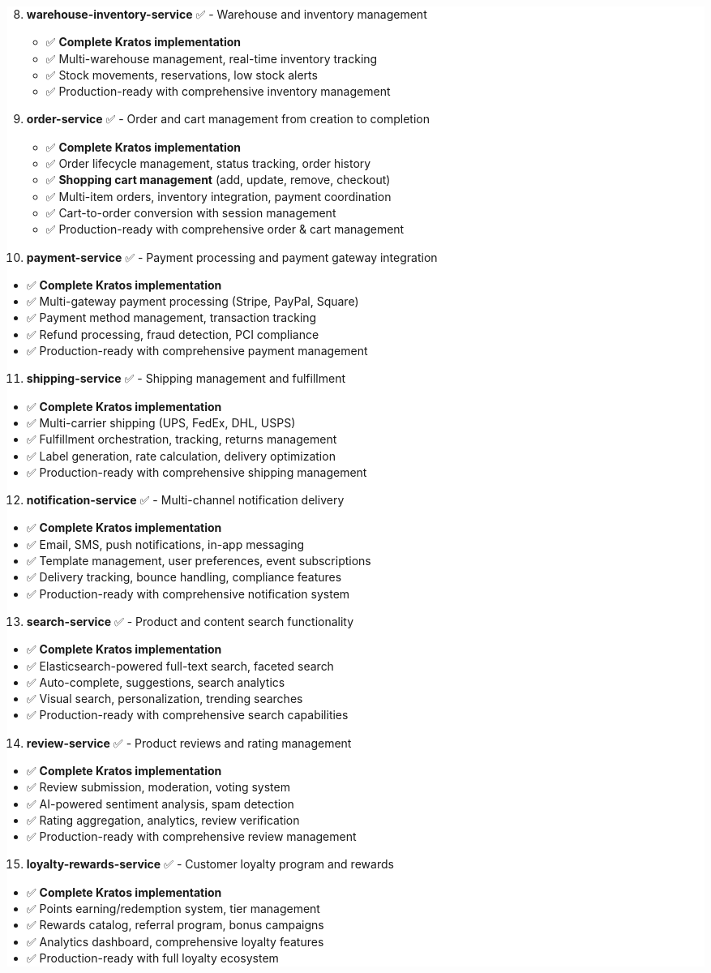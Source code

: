 8. **warehouse-inventory-service** ✅ - Warehouse and inventory management
   - ✅ **Complete Kratos implementation**
   - ✅ Multi-warehouse management, real-time inventory tracking
   - ✅ Stock movements, reservations, low stock alerts
   - ✅ Production-ready with comprehensive inventory management

9. **order-service** ✅ - Order and cart management from creation to completion
   - ✅ **Complete Kratos implementation**
   - ✅ Order lifecycle management, status tracking, order history
   - ✅ **Shopping cart management** (add, update, remove, checkout)
   - ✅ Multi-item orders, inventory integration, payment coordination
   - ✅ Cart-to-order conversion with session management
   - ✅ Production-ready with comprehensive order & cart management

10. **payment-service** ✅ - Payment processing and payment gateway integration
   - ✅ **Complete Kratos implementation**
   - ✅ Multi-gateway payment processing (Stripe, PayPal, Square)
   - ✅ Payment method management, transaction tracking
   - ✅ Refund processing, fraud detection, PCI compliance
   - ✅ Production-ready with comprehensive payment management

11. **shipping-service** ✅ - Shipping management and fulfillment
   - ✅ **Complete Kratos implementation**
   - ✅ Multi-carrier shipping (UPS, FedEx, DHL, USPS)
   - ✅ Fulfillment orchestration, tracking, returns management
   - ✅ Label generation, rate calculation, delivery optimization
   - ✅ Production-ready with comprehensive shipping management

12. **notification-service** ✅ - Multi-channel notification delivery
   - ✅ **Complete Kratos implementation**
   - ✅ Email, SMS, push notifications, in-app messaging
   - ✅ Template management, user preferences, event subscriptions
   - ✅ Delivery tracking, bounce handling, compliance features
   - ✅ Production-ready with comprehensive notification system

13. **search-service** ✅ - Product and content search functionality
   - ✅ **Complete Kratos implementation**
   - ✅ Elasticsearch-powered full-text search, faceted search
   - ✅ Auto-complete, suggestions, search analytics
   - ✅ Visual search, personalization, trending searches
   - ✅ Production-ready with comprehensive search capabilities

14. **review-service** ✅ - Product reviews and rating management
   - ✅ **Complete Kratos implementation**
   - ✅ Review submission, moderation, voting system
   - ✅ AI-powered sentiment analysis, spam detection
   - ✅ Rating aggregation, analytics, review verification
   - ✅ Production-ready with comprehensive review management

15. **loyalty-rewards-service** ✅ - Customer loyalty program and rewards
   - ✅ **Complete Kratos implementation**
   - ✅ Points earning/redemption system, tier management
   - ✅ Rewards catalog, referral program, bonus campaigns
   - ✅ Analytics dashboard, comprehensive loyalty features
   - ✅ Production-ready with full loyalty ecosystem
